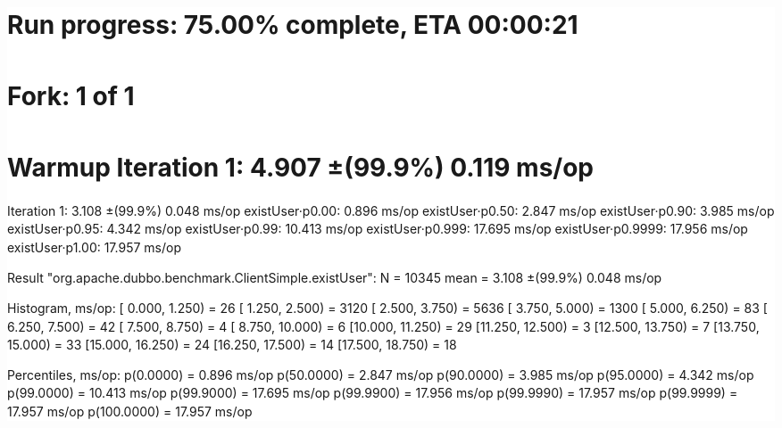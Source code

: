 # Run progress: 75.00% complete, ETA 00:00:21
# Fork: 1 of 1
# Warmup Iteration   1: 4.907 ±(99.9%) 0.119 ms/op
Iteration   1: 3.108 ±(99.9%) 0.048 ms/op
                 existUser·p0.00:   0.896 ms/op
                 existUser·p0.50:   2.847 ms/op
                 existUser·p0.90:   3.985 ms/op
                 existUser·p0.95:   4.342 ms/op
                 existUser·p0.99:   10.413 ms/op
                 existUser·p0.999:  17.695 ms/op
                 existUser·p0.9999: 17.956 ms/op
                 existUser·p1.00:   17.957 ms/op



Result "org.apache.dubbo.benchmark.ClientSimple.existUser":
  N = 10345
  mean =      3.108 ±(99.9%) 0.048 ms/op

  Histogram, ms/op:
    [ 0.000,  1.250) = 26 
    [ 1.250,  2.500) = 3120 
    [ 2.500,  3.750) = 5636 
    [ 3.750,  5.000) = 1300 
    [ 5.000,  6.250) = 83 
    [ 6.250,  7.500) = 42 
    [ 7.500,  8.750) = 4 
    [ 8.750, 10.000) = 6 
    [10.000, 11.250) = 29 
    [11.250, 12.500) = 3 
    [12.500, 13.750) = 7 
    [13.750, 15.000) = 33 
    [15.000, 16.250) = 24 
    [16.250, 17.500) = 14 
    [17.500, 18.750) = 18 

  Percentiles, ms/op:
      p(0.0000) =      0.896 ms/op
     p(50.0000) =      2.847 ms/op
     p(90.0000) =      3.985 ms/op
     p(95.0000) =      4.342 ms/op
     p(99.0000) =     10.413 ms/op
     p(99.9000) =     17.695 ms/op
     p(99.9900) =     17.956 ms/op
     p(99.9990) =     17.957 ms/op
     p(99.9999) =     17.957 ms/op
    p(100.0000) =     17.957 ms/op

